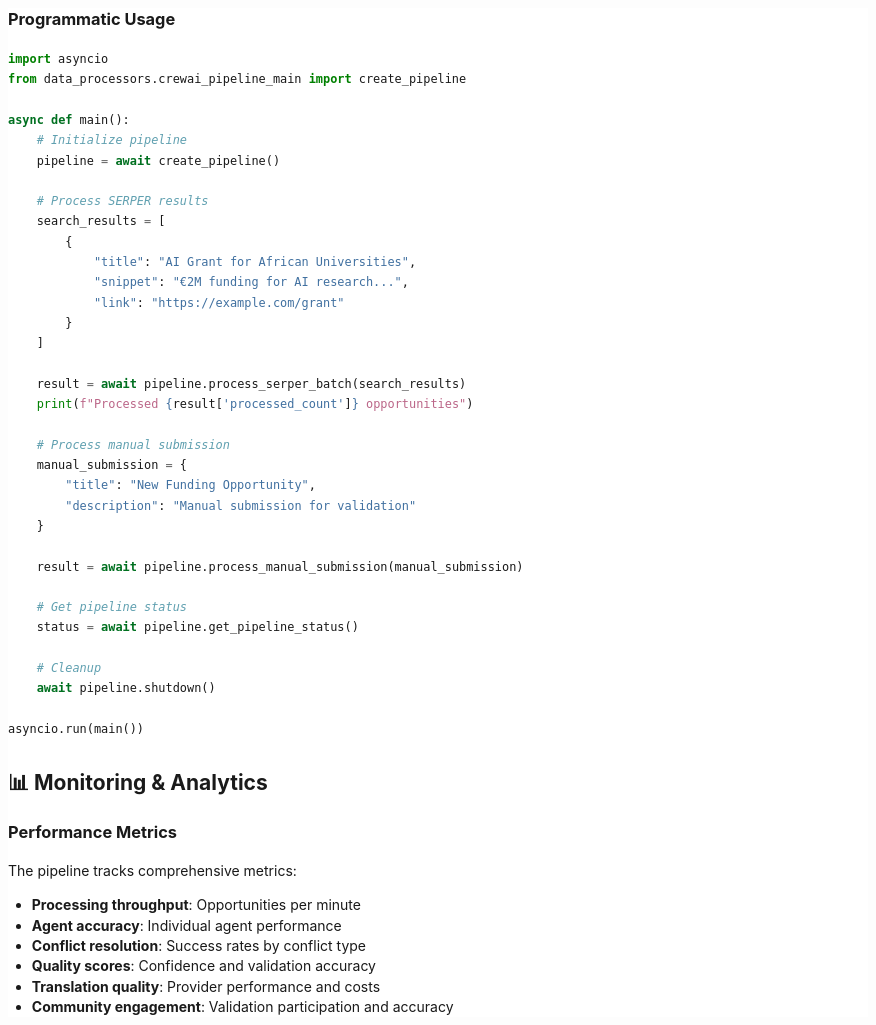 ### Programmatic Usage

```python
import asyncio
from data_processors.crewai_pipeline_main import create_pipeline

async def main():
    # Initialize pipeline
    pipeline = await create_pipeline()
    
    # Process SERPER results
    search_results = [
        {
            "title": "AI Grant for African Universities",
            "snippet": "€2M funding for AI research...",
            "link": "https://example.com/grant"
        }
    ]
    
    result = await pipeline.process_serper_batch(search_results)
    print(f"Processed {result['processed_count']} opportunities")
    
    # Process manual submission
    manual_submission = {
        "title": "New Funding Opportunity",
        "description": "Manual submission for validation"
    }
    
    result = await pipeline.process_manual_submission(manual_submission)
    
    # Get pipeline status
    status = await pipeline.get_pipeline_status()
    
    # Cleanup
    await pipeline.shutdown()

asyncio.run(main())
```

## 📊 Monitoring & Analytics

### Performance Metrics

The pipeline tracks comprehensive metrics:

- **Processing throughput**: Opportunities per minute
- **Agent accuracy**: Individual agent performance
- **Conflict resolution**: Success rates by conflict type
- **Quality scores**: Confidence and validation accuracy
- **Translation quality**: Provider performance and costs
- **Community engagement**: Validation participation and accuracy
